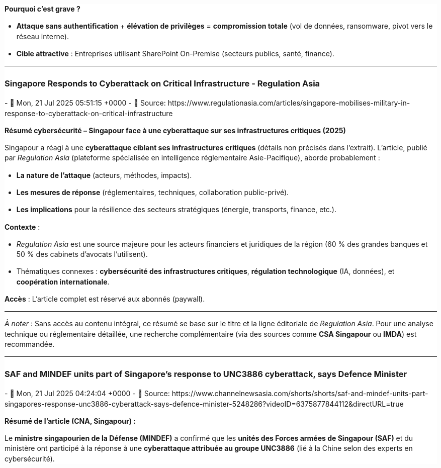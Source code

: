 **Pourquoi c’est grave ?**

- **Attaque sans authentification** + **élévation de privilèges** = **compromission totale** (vol de données, ransomware, pivot vers le réseau interne).

- **Cible attractive** : Entreprises utilisant SharePoint On-Premise (secteurs publics, santé, finance).

---

<h3 class="class_h3">Singapore Responds to Cyberattack on Critical Infrastructure - Regulation Asia</h3>
- 📅 Mon, 21 Jul 2025 05:51:15 +0000
- 🔗 Source: https://www.regulationasia.com/articles/singapore-mobilises-military-in-response-to-cyberattack-on-critical-infrastructure

**Résumé cybersécurité – Singapour face à une cyberattaque sur ses infrastructures critiques (2025)**

Singapour a réagi à une **cyberattaque ciblant ses infrastructures critiques** (détails non précisés dans l’extrait). L’article, publié par *Regulation Asia* (plateforme spécialisée en intelligence réglementaire Asie-Pacifique), aborde probablement :

- **La nature de l’attaque** (acteurs, méthodes, impacts).

- **Les mesures de réponse** (réglementaires, techniques, collaboration public-privé).

- **Les implications** pour la résilience des secteurs stratégiques (énergie, transports, finance, etc.).

**Contexte** :

- *Regulation Asia* est une source majeure pour les acteurs financiers et juridiques de la région (60 % des grandes banques et 50 % des cabinets d’avocats l’utilisent).

- Thématiques connexes : **cybersécurité des infrastructures critiques**, **régulation technologique** (IA, données), et **coopération internationale**.

**Accès** : L’article complet est réservé aux abonnés (paywall).

---
*À noter* : Sans accès au contenu intégral, ce résumé se base sur le titre et la ligne éditoriale de *Regulation Asia*. Pour une analyse technique ou réglementaire détaillée, une recherche complémentaire (via des sources comme **CSA Singapour** ou **IMDA**) est recommandée.

---

<h3 class="class_h3">SAF and MINDEF units part of Singapore’s response to UNC3886 cyberattack, says Defence Minister</h3>
- 📅 Mon, 21 Jul 2025 04:24:04 +0000
- 🔗 Source: https://www.channelnewsasia.com/shorts/shorts/saf-and-mindef-units-part-singapores-response-unc3886-cyberattack-says-defence-minister-5248286?videoID=6375877844112&directURL=true

**Résumé de l’article (CNA, Singapour) :**

Le **ministre singapourien de la Défense (MINDEF)** a confirmé que les **unités des Forces armées de Singapour (SAF)** et du ministère ont participé à la réponse à une **cyberattaque attribuée au groupe UNC3886** (lié à la Chine selon des experts en cybersécurité).
